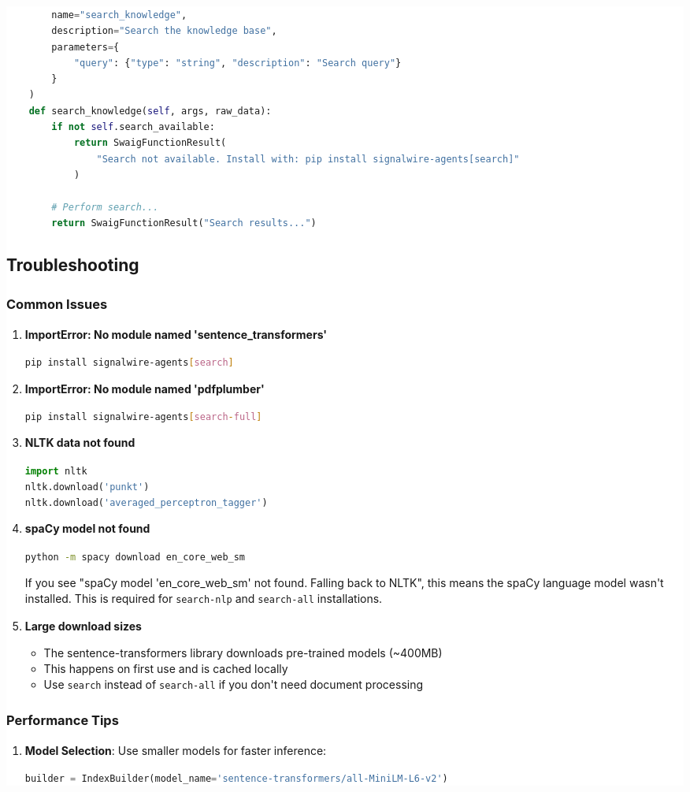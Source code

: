 ```python
        name="search_knowledge",
        description="Search the knowledge base",
        parameters={
            "query": {"type": "string", "description": "Search query"}
        }
    )
    def search_knowledge(self, args, raw_data):
        if not self.search_available:
            return SwaigFunctionResult(
                "Search not available. Install with: pip install signalwire-agents[search]"
            )
        
        # Perform search...
        return SwaigFunctionResult("Search results...")
```

## Troubleshooting

### Common Issues

1. **ImportError: No module named 'sentence_transformers'**
   ```bash
   pip install signalwire-agents[search]
   ```

2. **ImportError: No module named 'pdfplumber'**
   ```bash
   pip install signalwire-agents[search-full]
   ```

3. **NLTK data not found**
   ```python
   import nltk
   nltk.download('punkt')
   nltk.download('averaged_perceptron_tagger')
   ```

4. **spaCy model not found**
   ```bash
   python -m spacy download en_core_web_sm
   ```
   
   If you see "spaCy model 'en_core_web_sm' not found. Falling back to NLTK", this means the spaCy language model wasn't installed. This is required for `search-nlp` and `search-all` installations.

5. **Large download sizes**
   - The sentence-transformers library downloads pre-trained models (~400MB)
   - This happens on first use and is cached locally
   - Use `search` instead of `search-all` if you don't need document processing

### Performance Tips

1. **Model Selection**: Use smaller models for faster inference:
   ```python
   builder = IndexBuilder(model_name='sentence-transformers/all-MiniLM-L6-v2')
   ```
